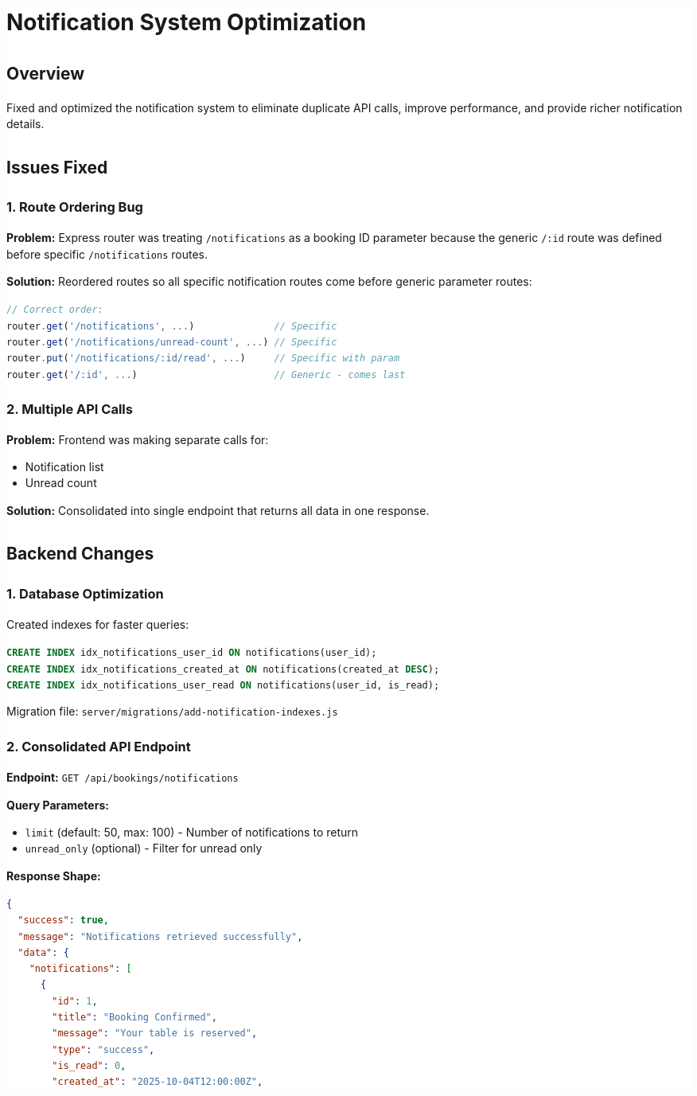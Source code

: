 # Notification System Optimization

## Overview
Fixed and optimized the notification system to eliminate duplicate API calls, improve performance, and provide richer notification details.

## Issues Fixed

### 1. Route Ordering Bug
**Problem:** Express router was treating `/notifications` as a booking ID parameter because the generic `/:id` route was defined before specific `/notifications` routes.

**Solution:** Reordered routes so all specific notification routes come before generic parameter routes:
```javascript
// Correct order:
router.get('/notifications', ...)              // Specific
router.get('/notifications/unread-count', ...) // Specific
router.put('/notifications/:id/read', ...)     // Specific with param
router.get('/:id', ...)                        // Generic - comes last
```

### 2. Multiple API Calls
**Problem:** Frontend was making separate calls for:
- Notification list
- Unread count

**Solution:** Consolidated into single endpoint that returns all data in one response.

## Backend Changes

### 1. Database Optimization
Created indexes for faster queries:
```sql
CREATE INDEX idx_notifications_user_id ON notifications(user_id);
CREATE INDEX idx_notifications_created_at ON notifications(created_at DESC);
CREATE INDEX idx_notifications_user_read ON notifications(user_id, is_read);
```

Migration file: `server/migrations/add-notification-indexes.js`

### 2. Consolidated API Endpoint

**Endpoint:** `GET /api/bookings/notifications`

**Query Parameters:**
- `limit` (default: 50, max: 100) - Number of notifications to return
- `unread_only` (optional) - Filter for unread only

**Response Shape:**
```json
{
  "success": true,
  "message": "Notifications retrieved successfully",
  "data": {
    "notifications": [
      {
        "id": 1,
        "title": "Booking Confirmed",
        "message": "Your table is reserved",
        "type": "success",
        "is_read": 0,
        "created_at": "2025-10-04T12:00:00Z",
```